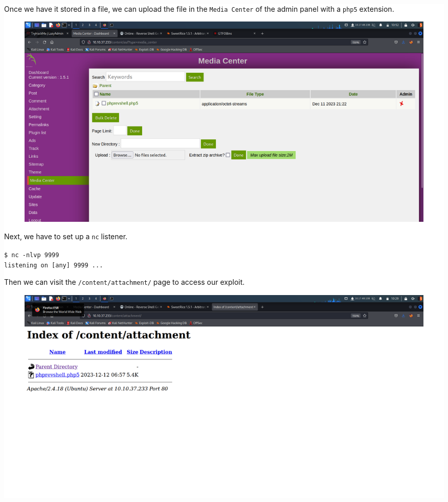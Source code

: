Once we have it stored in a file, we can upload the file in the `Media Center` of the admin panel with a `php5` extension.

<figure><img src="../../.gitbook/assets/10 (31).png" alt=""><figcaption></figcaption></figure>

Next, we have to set up a `nc` listener.

```
$ nc -nlvp 9999
listening on [any] 9999 ...
```

Then we can visit the `/content/attachment/` page to access our exploit.

<figure><img src="../../.gitbook/assets/11 (15).png" alt=""><figcaption></figcaption></figure>
